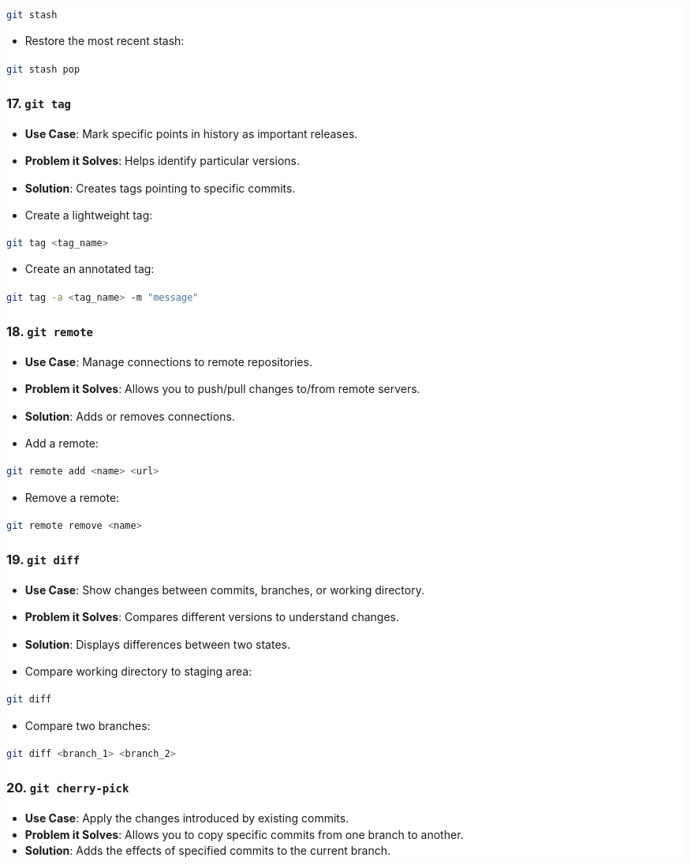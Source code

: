 ```bash
git stash
```

- Restore the most recent stash:
```bash
git stash pop
```

### 17. `git tag`
- **Use Case**: Mark specific points in history as important releases.
- **Problem it Solves**: Helps identify particular versions.
- **Solution**: Creates tags pointing to specific commits.

- Create a lightweight tag:
```bash
git tag <tag_name>
```

- Create an annotated tag:
```bash
git tag -a <tag_name> -m "message"
```

### 18. `git remote`
- **Use Case**: Manage connections to remote repositories.
- **Problem it Solves**: Allows you to push/pull changes to/from remote servers.
- **Solution**: Adds or removes connections.

- Add a remote:
```bash
git remote add <name> <url>
```

- Remove a remote:
```bash
git remote remove <name>
```

### 19. `git diff`
- **Use Case**: Show changes between commits, branches, or working directory.
- **Problem it Solves**: Compares different versions to understand changes.
- **Solution**: Displays differences between two states.

- Compare working directory to staging area:
```bash
git diff
```

- Compare two branches:
```bash
git diff <branch_1> <branch_2>
```

### 20. `git cherry-pick`
- **Use Case**: Apply the changes introduced by existing commits.
- **Problem it Solves**: Allows you to copy specific commits from one branch to another.
- **Solution**: Adds the effects of specified commits to the current branch.
